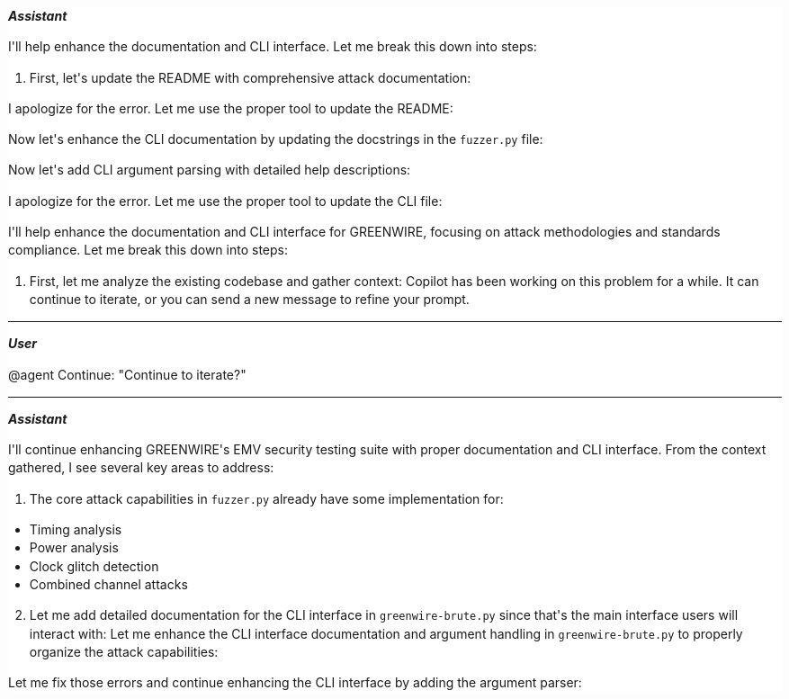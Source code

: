
_**Assistant**_

I'll help enhance the documentation and CLI interface. Let me break this down into steps:

1. First, let's update the README with comprehensive attack documentation: 

I apologize for the error. Let me use the proper tool to update the README: 
```

```


Now let's enhance the CLI documentation by updating the docstrings in the `fuzzer.py` file: 
````

````


Now let's add CLI argument parsing with detailed help descriptions: 

I apologize for the error. Let me use the proper tool to update the CLI file: 
```

```
I'll help enhance the documentation and CLI interface for GREENWIRE, focusing on attack methodologies and standards compliance. Let me break this down into steps:

1. First, let me analyze the existing codebase and gather context: Copilot has been working on this problem for a while. It can continue to iterate, or you can send a new message to refine your prompt.

---

_**User**_

@agent Continue: "Continue to iterate?"

---

_**Assistant**_

I'll continue enhancing GREENWIRE's EMV security testing suite with proper documentation and CLI interface. From the context gathered, I see several key areas to address:

1. The core attack capabilities in `fuzzer.py` already have some implementation for:
- Timing analysis
- Power analysis
- Clock glitch detection
- Combined channel attacks

2. Let me add detailed documentation for the CLI interface in `greenwire-brute.py` since that's the main interface users will interact with: Let me enhance the CLI interface documentation and argument handling in `greenwire-brute.py` to properly organize the attack capabilities: 
````

````


Let me fix those errors and continue enhancing the CLI interface by adding the argument parser: 
````

````
